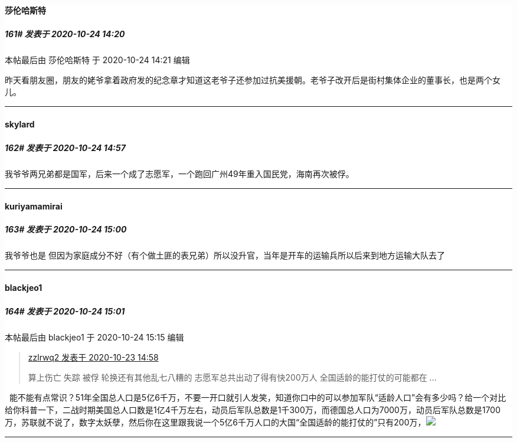 ####  莎伦哈斯特  
##### 161#       发表于 2020-10-24 14:20



 本帖最后由 莎伦哈斯特 于 2020-10-24 14:21 编辑 

昨天看朋友圈，朋友的姥爷拿着政府发的纪念章才知道这老爷子还参加过抗美援朝。老爷子改开后是街村集体企业的董事长，也是两个女儿。







*****

####  skylard  
##### 162#       发表于 2020-10-24 14:57




我爷爷两兄弟都是国军，后来一个成了志愿军，一个跑回广州49年重入国民党，海南再次被俘。







*****

####  kuriyamamirai  
##### 163#       发表于 2020-10-24 15:00




我爷爷也是 但因为家庭成分不好（有个做土匪的表兄弟）所以没升官，当年是开车的运输兵所以后来到地方运输大队去了







*****

####  blackjeo1  
##### 164#       发表于 2020-10-24 15:01



 本帖最后由 blackjeo1 于 2020-10-24 15:15 编辑 
<blockquote><a href="httphttps://bbs.saraba1st.com/2b/forum.php?mod=redirect&amp;goto=findpost&amp;pid=49140680&amp;ptid=1966631" target="_blank">zzlrwq2 发表于 2020-10-23 14:58</a>

算上伤亡 失踪 被俘 轮换还有其他乱七八糟的 志愿军总共出动了得有快200万人 全国适龄的能打仗的可能都在 ...</blockquote>
  能不能有点常识？51年全国总人口是5亿6千万，不要一开口就引人发笑，知道你口中的可以参加军队“适龄人口”会有多少吗？给一个对比给你科普一下，二战时期美国总人口数是1亿4千万左右，动员后军队总数是1千300万，而德国总人口为7000万，动员后军队总数是1700万，苏联就不说了，数字太妖孽，然后你在这里跟我说一个5亿6千万人口的大国“全国适龄的能打仗的”只有200万，<img src="https://static.saraba1st.com/image/smiley/face2017/068.png" referrerpolicy="no-referrer">







*****
